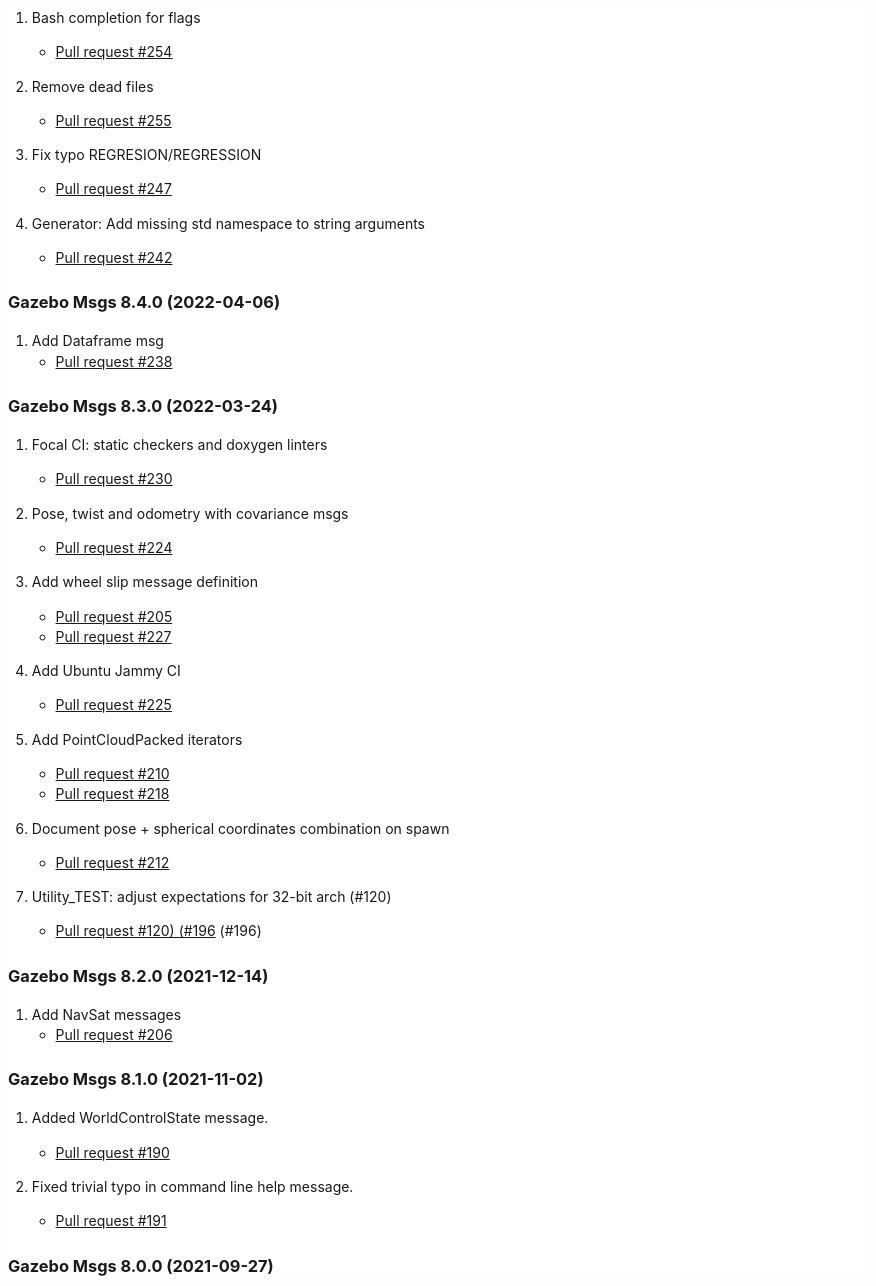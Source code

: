 1. Bash completion for flags
    * [Pull request #254](https://github.com/gazebosim/gz-msgs/pull/254)

1. Remove dead files
    * [Pull request #255](https://github.com/gazebosim/gz-msgs/pull/255)

1. Fix typo REGRESION/REGRESSION
    * [Pull request #247](https://github.com/gazebosim/gz-msgs/pull/247)

1. Generator: Add missing std namespace to string arguments
    * [Pull request #242](https://github.com/gazebosim/gz-msgs/pull/242)

### Gazebo Msgs 8.4.0 (2022-04-06)

1. Add Dataframe msg
    * [Pull request #238](https://github.com/gazebosim/gz-msgs/pull/238)

### Gazebo Msgs 8.3.0 (2022-03-24)

1. Focal CI: static checkers and doxygen linters
    * [Pull request #230](https://github.com/gazebosim/gz-msgs/pull/230)

1. Pose, twist and odometry with covariance msgs
    * [Pull request #224](https://github.com/gazebosim/gz-msgs/pull/224)

1. Add wheel slip message definition
    * [Pull request #205](https://github.com/gazebosim/gz-msgs/pull/205)
    * [Pull request #227](https://github.com/gazebosim/gz-msgs/pull/227)

1. Add Ubuntu Jammy CI
    * [Pull request #225](https://github.com/gazebosim/gz-msgs/pull/225)

1. Add PointCloudPacked iterators
    * [Pull request #210](https://github.com/gazebosim/gz-msgs/pull/210)
    * [Pull request #218](https://github.com/gazebosim/gz-msgs/pull/218)

1. Document pose + spherical coordinates combination on spawn
    * [Pull request #212](https://github.com/gazebosim/gz-msgs/pull/212)

1. Utility_TEST: adjust expectations for 32-bit arch (#120)
    * [Pull request #120) (#196](https://github.com/gazebosim/gz-msgs/pull/120) (#196)

### Gazebo Msgs 8.2.0 (2021-12-14)

1. Add NavSat messages
    * [Pull request #206](https://github.com/gazebosim/gz-msgs/pull/206)

### Gazebo Msgs 8.1.0 (2021-11-02)

1. Added WorldControlState message.
    * [Pull request #190](https://github.com/gazebosim/gz-msgs/pull/190)

1. Fixed trivial typo in command line help message.
    * [Pull request #191](https://github.com/gazebosim/gz-msgs/pull/191)

### Gazebo Msgs 8.0.0 (2021-09-27)
